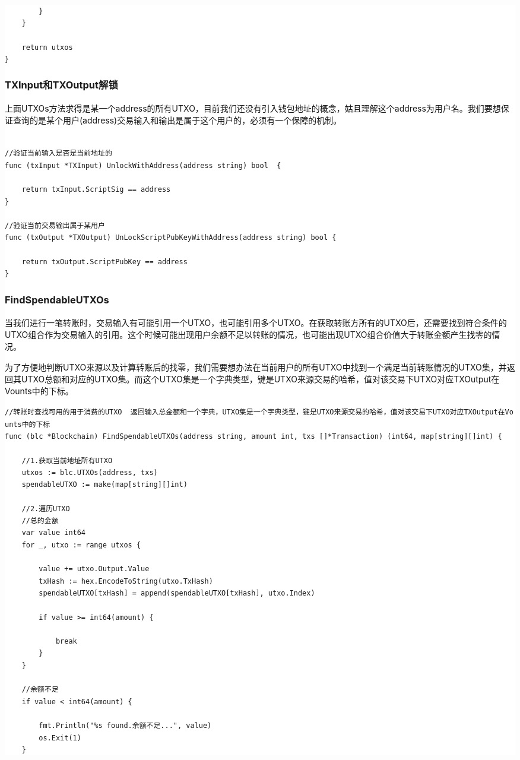```
		}
	}

	return utxos
}
```

### TXInput和TXOutput解锁

上面UTXOs方法求得是某一个address的所有UTXO，目前我们还没有引入钱包地址的概念，姑且理解这个address为用户名。我们要想保证查询的是某个用户(address)交易输入和输出是属于这个用户的，必须有一个保障的机制。

```

//验证当前输入是否是当前地址的
func (txInput *TXInput) UnlockWithAddress(address string) bool  {

	return txInput.ScriptSig == address
}

//验证当前交易输出属于某用户
func (txOutput *TXOutput) UnLockScriptPubKeyWithAddress(address string) bool {

	return txOutput.ScriptPubKey == address
}
```
### FindSpendableUTXOs

当我们进行一笔转账时，交易输入有可能引用一个UTXO，也可能引用多个UTXO。在获取转账方所有的UTXO后，还需要找到符合条件的UTXO组合作为交易输入的引用。这个时候可能出现用户余额不足以转账的情况，也可能出现UTXO组合价值大于转账金额产生找零的情况。

为了方便地判断UTXO来源以及计算转账后的找零，我们需要想办法在当前用户的所有UTXO中找到一个满足当前转账情况的UTXO集，并返回其UTXO总额和对应的UTXO集。而这个UTXO集是一个字典类型，键是UTXO来源交易的哈希，值对该交易下UTXO对应TXOutput在Vounts中的下标。

```
//转账时查找可用的用于消费的UTXO  返回输入总金额和一个字典，UTXO集是一个字典类型，键是UTXO来源交易的哈希，值对该交易下UTXO对应TXOutput在Vounts中的下标
func (blc *Blockchain) FindSpendableUTXOs(address string, amount int, txs []*Transaction) (int64, map[string][]int) {

	//1.获取当前地址所有UTXO
	utxos := blc.UTXOs(address, txs)
	spendableUTXO := make(map[string][]int)

	//2.遍历UTXO
	//总的金额
	var value int64
	for _, utxo := range utxos {

		value += utxo.Output.Value
		txHash := hex.EncodeToString(utxo.TxHash)
		spendableUTXO[txHash] = append(spendableUTXO[txHash], utxo.Index)

		if value >= int64(amount) {

			break
		}
	}

	//余额不足
	if value < int64(amount) {

		fmt.Println("%s found.余额不足...", value)
		os.Exit(1)
	}

```